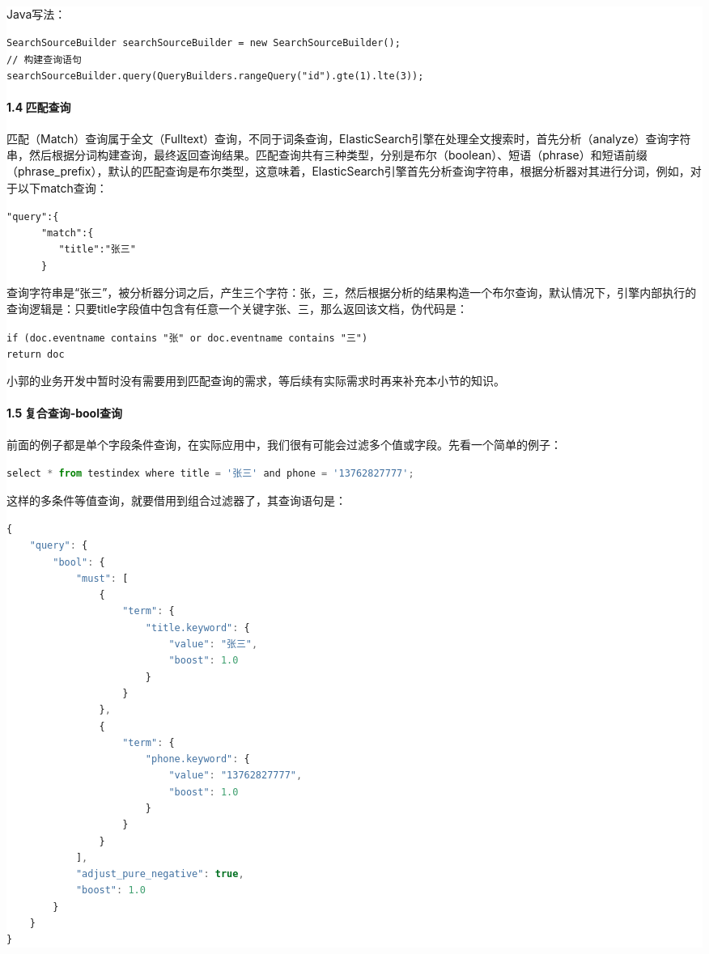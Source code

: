 Java写法：

```
SearchSourceBuilder searchSourceBuilder = new SearchSourceBuilder();
// 构建查询语句
searchSourceBuilder.query(QueryBuilders.rangeQuery("id").gte(1).lte(3));
```



#### 1.4 匹配查询

匹配（Match）查询属于全文（Fulltext）查询，不同于词条查询，ElasticSearch引擎在处理全文搜索时，首先分析（analyze）查询字符串，然后根据分词构建查询，最终返回查询结果。匹配查询共有三种类型，分别是布尔（boolean）、短语（phrase）和短语前缀（phrase_prefix），默认的匹配查询是布尔类型，这意味着，ElasticSearch引擎首先分析查询字符串，根据分析器对其进行分词，例如，对于以下match查询：

```
"query":{  
      "match":{  
         "title":"张三"
      }
```

查询字符串是“张三”，被分析器分词之后，产生三个字符：张，三，然后根据分析的结果构造一个布尔查询，默认情况下，引擎内部执行的查询逻辑是：只要title字段值中包含有任意一个关键字张、三，那么返回该文档，伪代码是：

```
if (doc.eventname contains "张" or doc.eventname contains "三") 
return doc
```



小郭的业务开发中暂时没有需要用到匹配查询的需求，等后续有实际需求时再来补充本小节的知识。

#### 1.5 复合查询-bool查询

前面的例子都是单个字段条件查询，在实际应用中，我们很有可能会过滤多个值或字段。先看一个简单的例子：

```javascript
select * from testindex where title = '张三' and phone = '13762827777';
```

这样的多条件等值查询，就要借用到组合过滤器了，其查询语句是：

```javascript
{
	"query": {
		"bool": {
			"must": [
				{
				    "term": {
						"title.keyword": {
							"value": "张三",
							"boost": 1.0
						}
					}
				},
				{
					"term": {
						"phone.keyword": {
							"value": "13762827777",
							"boost": 1.0
						}
					}
				}
			],
			"adjust_pure_negative": true,
			"boost": 1.0
		}
	}
}
```